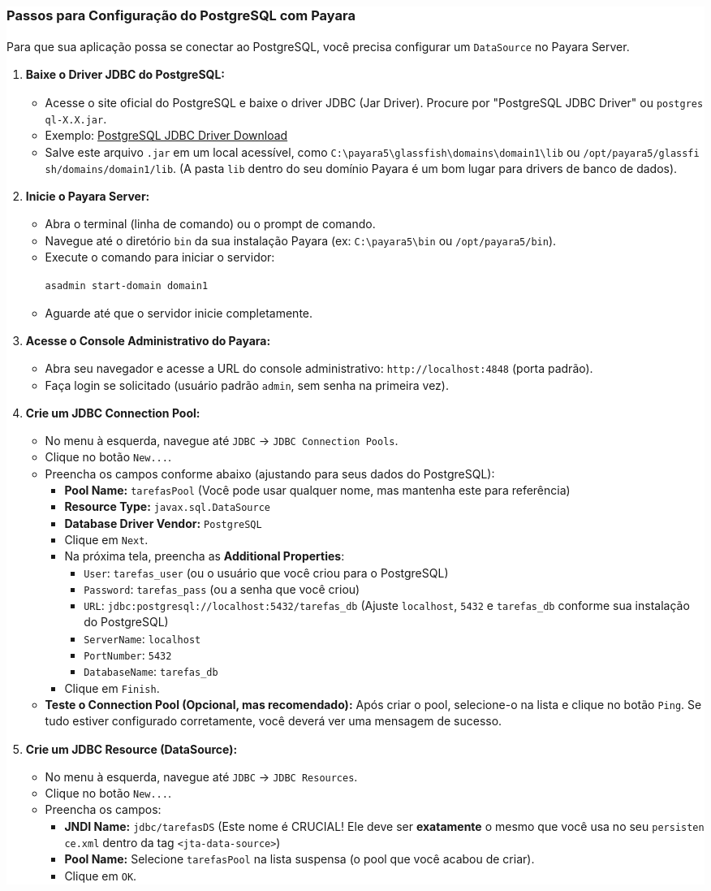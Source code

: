 
### Passos para Configuração do PostgreSQL com Payara

Para que sua aplicação possa se conectar ao PostgreSQL, você precisa configurar um `DataSource` no Payara Server.

1.  **Baixe o Driver JDBC do PostgreSQL:**
    * Acesse o site oficial do PostgreSQL e baixe o driver JDBC (Jar Driver). Procure por "PostgreSQL JDBC Driver" ou `postgresql-X.X.jar`.
    * Exemplo: [PostgreSQL JDBC Driver Download](https://jdbc.postgresql.org/download/)
    * Salve este arquivo `.jar` em um local acessível, como `C:\payara5\glassfish\domains\domain1\lib` ou `/opt/payara5/glassfish/domains/domain1/lib`. (A pasta `lib` dentro do seu domínio Payara é um bom lugar para drivers de banco de dados).

2.  **Inicie o Payara Server:**
    * Abra o terminal (linha de comando) ou o prompt de comando.
    * Navegue até o diretório `bin` da sua instalação Payara (ex: `C:\payara5\bin` ou `/opt/payara5/bin`).
    * Execute o comando para iniciar o servidor:
        ```bash
        asadmin start-domain domain1
        ```
    * Aguarde até que o servidor inicie completamente.

3.  **Acesse o Console Administrativo do Payara:**
    * Abra seu navegador e acesse a URL do console administrativo: `http://localhost:4848` (porta padrão).
    * Faça login se solicitado (usuário padrão `admin`, sem senha na primeira vez).

4.  **Crie um JDBC Connection Pool:**
    * No menu à esquerda, navegue até `JDBC` -> `JDBC Connection Pools`.
    * Clique no botão `New...`.
    * Preencha os campos conforme abaixo (ajustando para seus dados do PostgreSQL):
        * **Pool Name:** `tarefasPool` (Você pode usar qualquer nome, mas mantenha este para referência)
        * **Resource Type:** `javax.sql.DataSource`
        * **Database Driver Vendor:** `PostgreSQL`
        * Clique em `Next`.
        * Na próxima tela, preencha as **Additional Properties**:
            * `User`: `tarefas_user` (ou o usuário que você criou para o PostgreSQL)
            * `Password`: `tarefas_pass` (ou a senha que você criou)
            * `URL`: `jdbc:postgresql://localhost:5432/tarefas_db` (Ajuste `localhost`, `5432` e `tarefas_db` conforme sua instalação do PostgreSQL)
            * `ServerName`: `localhost`
            * `PortNumber`: `5432`
            * `DatabaseName`: `tarefas_db`
        * Clique em `Finish`.
    * **Teste o Connection Pool (Opcional, mas recomendado):** Após criar o pool, selecione-o na lista e clique no botão `Ping`. Se tudo estiver configurado corretamente, você deverá ver uma mensagem de sucesso.

5.  **Crie um JDBC Resource (DataSource):**
    * No menu à esquerda, navegue até `JDBC` -> `JDBC Resources`.
    * Clique no botão `New...`.
    * Preencha os campos:
        * **JNDI Name:** `jdbc/tarefasDS` (Este nome é CRUCIAL! Ele deve ser **exatamente** o mesmo que você usa no seu `persistence.xml` dentro da tag `<jta-data-source>`)
        * **Pool Name:** Selecione `tarefasPool` na lista suspensa (o pool que você acabou de criar).
        * Clique em `OK`.
